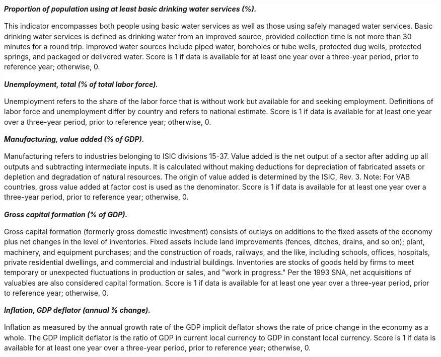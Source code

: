 ***Proportion of population using at least basic drinking water services
(%).***

This indicator encompasses both people using basic water services as
well as those using safely managed water services. Basic drinking water
services is defined as drinking water from an improved source, provided
collection time is not more than 30 minutes for a round trip. Improved
water sources include piped water, boreholes or tube wells, protected
dug wells, protected springs, and packaged or delivered water. Score is
1 if data is available for at least one year over a three-year period,
prior to reference year; otherwise, 0.

***Unemployment, total (% of total labor force).***

Unemployment refers to the share of the labor force that is without work
but available for and seeking employment. Definitions of labor force and
unemployment differ by country and refers to national estimate. Score is
1 if data is available for at least one year over a three-year period,
prior to reference year; otherwise, 0.

***Manufacturing, value added (% of GDP).***

Manufacturing refers to industries belonging to ISIC divisions 15-37.
Value added is the net output of a sector after adding up all outputs
and subtracting intermediate inputs. It is calculated without making
deductions for depreciation of fabricated assets or depletion and
degradation of natural resources. The origin of value added is
determined by the ISIC, Rev. 3. Note: For VAB countries, gross value
added at factor cost is used as the denominator. Score is 1 if data is
available for at least one year over a three-year period, prior to
reference year; otherwise, 0.

***Gross capital formation (% of GDP).***

Gross capital formation (formerly gross domestic investment) consists of
outlays on additions to the fixed assets of the economy plus net changes
in the level of inventories. Fixed assets include land improvements
(fences, ditches, drains, and so on); plant, machinery, and equipment
purchases; and the construction of roads, railways, and the like,
including schools, offices, hospitals, private residential dwellings,
and commercial and industrial buildings. Inventories are stocks of goods
held by firms to meet temporary or unexpected fluctuations in production
or sales, and \"work in progress.\" Per the 1993 SNA, net acquisitions
of valuables are also considered capital formation. Score is 1 if data
is available for at least one year over a three-year period, prior to
reference year; otherwise, 0.

***Inflation, GDP deflator (annual % change).***

Inflation as measured by the annual growth rate of the GDP implicit
deflator shows the rate of price change in the economy as a whole. The
GDP implicit deflator is the ratio of GDP in current local currency to
GDP in constant local currency. Score is 1 if data is available for at
least one year over a three-year period, prior to reference year;
otherwise, 0.
